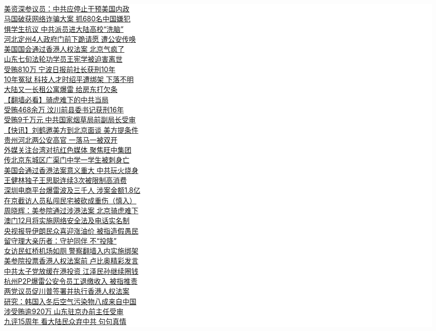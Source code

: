<a href="https://github.com/wdlxhh2447/djy/blob/master/gb/19/11/21/n11672119.md#1">美资深参议员：中共应停止干预美国内政</a><br>
<a href="https://github.com/wdlxhh2447/djy/blob/master/gb/19/11/21/n11672025.md#1">马国破获网络诈骗大案 抓680名中国嫌犯</a><br>
<a href="https://github.com/wdlxhh2447/djy/blob/master/gb/19/11/21/n11671834.md#1">惧学生抗议 中共派员进大陆高校“洗脑”</a><br>
<a href="https://github.com/wdlxhh2447/djy/blob/master/gb/19/11/21/n11671840.md#1">河北定州4人政府门前下跪请愿 遭公安传唤</a><br>
<a href="https://github.com/wdlxhh2447/djy/blob/master/gb/19/11/21/n11671995.md#1">美国国会通过香港人权法案 北京气疯了</a><br>
<a href="https://github.com/wdlxhh2447/djy/blob/master/gb/19/11/21/n11671589.md#1">山东七旬法轮功学员王宪学被迫害离世</a><br>
<a href="https://github.com/wdlxhh2447/djy/blob/master/gb/19/11/21/n11671486.md#1">受贿810万 宁波日报前社长获刑10年</a><br>
<a href="https://github.com/wdlxhh2447/djy/blob/master/gb/19/11/21/n11671359.md#1">10年冤狱 科技人才时绍平遭绑架 下落不明</a><br>
<a href="https://github.com/wdlxhh2447/djy/blob/master/gb/19/11/21/n11670488.md#1">大陆又一长租公寓爆雷 给房东打欠条</a><br>
<a href="https://github.com/wdlxhh2447/djy/blob/master/gb/19/11/21/n11670944.md#1">【翻墙必看】骑虎难下的中共当局</a><br>
<a href="https://github.com/wdlxhh2447/djy/blob/master/gb/19/11/21/n11671188.md#1">受贿468余万 汶川前县委书记获刑16年</a><br>
<a href="https://github.com/wdlxhh2447/djy/blob/master/gb/19/11/21/n11671178.md#1">受贿9千万元 中共国家烟草局前副局长受审</a><br>
<a href="https://github.com/wdlxhh2447/djy/blob/master/gb/19/11/21/n11671390.md#1">【快讯】刘鹤邀美方到北京面谈 美方提条件</a><br>
<a href="https://github.com/wdlxhh2447/djy/blob/master/gb/19/11/21/n11671156.md#1">贵州河北两公安高官 一落马一被双开</a><br>
<a href="https://github.com/wdlxhh2447/djy/blob/master/gb/19/11/21/n11671120.md#1">外媒关注台湾对抗红色媒体 聚焦旺中集团</a><br>
<a href="https://github.com/wdlxhh2447/djy/blob/master/gb/19/11/21/n11671034.md#1">传北京东城区广渠门中学一学生被刺身亡</a><br>
<a href="https://github.com/wdlxhh2447/djy/blob/master/gb/19/11/21/n11671021.md#1">美国会通过香港法案意义重大 中共玩火烧身</a><br>
<a href="https://github.com/wdlxhh2447/djy/blob/master/gb/19/11/21/n11670604.md#1">王健林独子王思聪连续3次被限制高消费</a><br>
<a href="https://github.com/wdlxhh2447/djy/blob/master/gb/19/11/21/n11670703.md#1">深圳电商平台爆雷波及三千人 涉案金额1.8亿</a><br>
<a href="https://github.com/wdlxhh2447/djy/blob/master/gb/19/11/20/n11668740.md#1">在京截访人员私闯民宅被砍成重伤（慎入）</a><br>
<a href="https://github.com/wdlxhh2447/djy/blob/master/gb/19/11/20/n11669411.md#1">周晓辉：美参院通过涉港法案 北京骑虎难下</a><br>
<a href="https://github.com/wdlxhh2447/djy/blob/master/gb/19/11/21/n11670467.md#1">澳门12月将实施网络安全法及电话实名制</a><br>
<a href="https://github.com/wdlxhh2447/djy/blob/master/gb/19/11/21/n11670503.md#1">央视报导伊朗民众喜迎涨油价 被指造假愚民</a><br>
<a href="https://github.com/wdlxhh2447/djy/blob/master/gb/19/11/21/n11670482.md#1">留守理大亲历者：守护同伴 不“投降”</a><br>
<a href="https://github.com/wdlxhh2447/djy/blob/master/gb/19/11/21/n11670385.md#1">女访民虹桥机场如厕 警察翻墙入内实施绑架</a><br>
<a href="https://github.com/wdlxhh2447/djy/blob/master/gb/19/11/21/n11670525.md#1">美参院投票香港人权法案前 卢比奥精彩发言</a><br>
<a href="https://github.com/wdlxhh2447/djy/blob/master/gb/19/11/20/n11668149.md#1">中共太子党放缓在港投资 江泽民孙继续圈钱</a><br>
<a href="https://github.com/wdlxhh2447/djy/blob/master/gb/19/11/21/n11670136.md#1">杭州P2P爆雷公安令员工退缴收入 被指推责</a><br>
<a href="https://github.com/wdlxhh2447/djy/blob/master/gb/19/11/21/n11670326.md#1">两党议员促川普签署并执行香港人权法案</a><br>
<a href="https://github.com/wdlxhh2447/djy/blob/master/gb/19/11/21/n11670300.md#1">研究：韩国入冬后空气污染物八成来自中国</a><br>
<a href="https://github.com/wdlxhh2447/djy/blob/master/gb/19/11/21/n11670249.md#1">涉受贿逾920万 山东驻京办前主任受审</a><br>
<a href="https://github.com/wdlxhh2447/djy/blob/master/gb/19/11/19/n11666092.md#1">九评15周年 看大陆民众弃中共 句句真情</a><br>